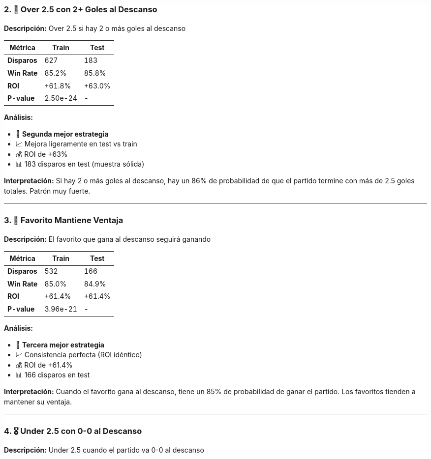 ### 2. 🥈 Over 2.5 con 2+ Goles al Descanso

**Descripción:** Over 2.5 si hay 2 o más goles al descanso

| Métrica | Train | Test |
|---------|-------|------|
| **Disparos** | 627 | 183 |
| **Win Rate** | 85.2% | 85.8% |
| **ROI** | +61.8% | +63.0% |
| **P-value** | 2.50e-24 | - |

**Análisis:**
- 🎯 **Segunda mejor estrategia**
- 📈 Mejora ligeramente en test vs train
- 💰 ROI de +63%
- 📊 183 disparos en test (muestra sólida)

**Interpretación:**
Si hay 2 o más goles al descanso, hay un 86% de probabilidad de que el partido termine con más de 2.5 goles totales. Patrón muy fuerte.

---

### 3. 🥉 Favorito Mantiene Ventaja

**Descripción:** El favorito que gana al descanso seguirá ganando

| Métrica | Train | Test |
|---------|-------|------|
| **Disparos** | 532 | 166 |
| **Win Rate** | 85.0% | 84.9% |
| **ROI** | +61.4% | +61.4% |
| **P-value** | 3.96e-21 | - |

**Análisis:**
- 🎯 **Tercera mejor estrategia**
- 📈 Consistencia perfecta (ROI idéntico)
- 💰 ROI de +61.4%
- 📊 166 disparos en test

**Interpretación:**
Cuando el favorito gana al descanso, tiene un 85% de probabilidad de ganar el partido. Los favoritos tienden a mantener su ventaja.

---

### 4. 🎖️ Under 2.5 con 0-0 al Descanso

**Descripción:** Under 2.5 cuando el partido va 0-0 al descanso

